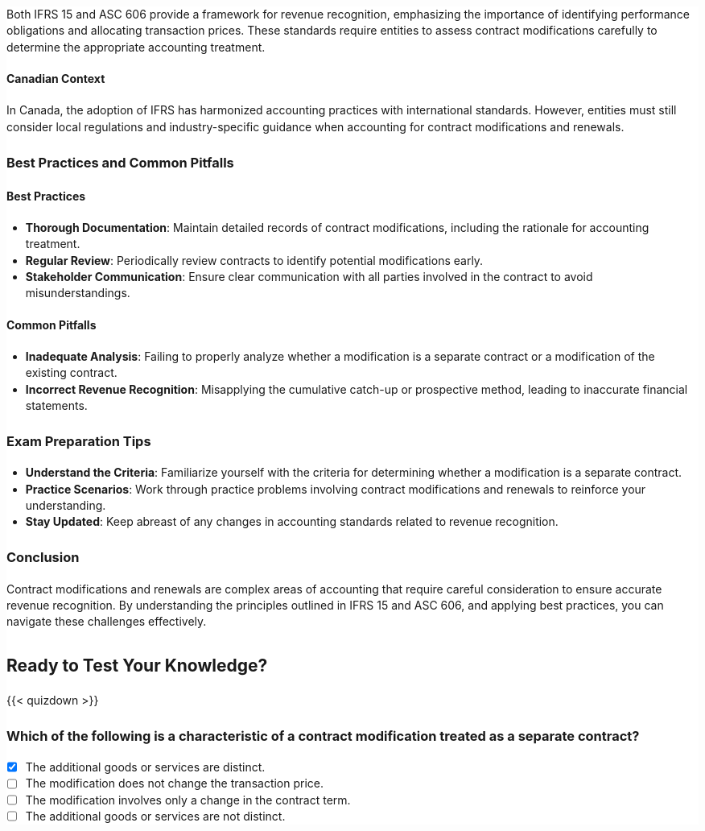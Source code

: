 Both IFRS 15 and ASC 606 provide a framework for revenue recognition, emphasizing the importance of identifying performance obligations and allocating transaction prices. These standards require entities to assess contract modifications carefully to determine the appropriate accounting treatment.

#### Canadian Context

In Canada, the adoption of IFRS has harmonized accounting practices with international standards. However, entities must still consider local regulations and industry-specific guidance when accounting for contract modifications and renewals.

### Best Practices and Common Pitfalls

#### Best Practices

- **Thorough Documentation**: Maintain detailed records of contract modifications, including the rationale for accounting treatment.
- **Regular Review**: Periodically review contracts to identify potential modifications early.
- **Stakeholder Communication**: Ensure clear communication with all parties involved in the contract to avoid misunderstandings.

#### Common Pitfalls

- **Inadequate Analysis**: Failing to properly analyze whether a modification is a separate contract or a modification of the existing contract.
- **Incorrect Revenue Recognition**: Misapplying the cumulative catch-up or prospective method, leading to inaccurate financial statements.

### Exam Preparation Tips

- **Understand the Criteria**: Familiarize yourself with the criteria for determining whether a modification is a separate contract.
- **Practice Scenarios**: Work through practice problems involving contract modifications and renewals to reinforce your understanding.
- **Stay Updated**: Keep abreast of any changes in accounting standards related to revenue recognition.

### Conclusion

Contract modifications and renewals are complex areas of accounting that require careful consideration to ensure accurate revenue recognition. By understanding the principles outlined in IFRS 15 and ASC 606, and applying best practices, you can navigate these challenges effectively.

## **Ready to Test Your Knowledge?**

{{< quizdown >}}

### Which of the following is a characteristic of a contract modification treated as a separate contract?

- [x] The additional goods or services are distinct.
- [ ] The modification does not change the transaction price.
- [ ] The modification involves only a change in the contract term.
- [ ] The additional goods or services are not distinct.
